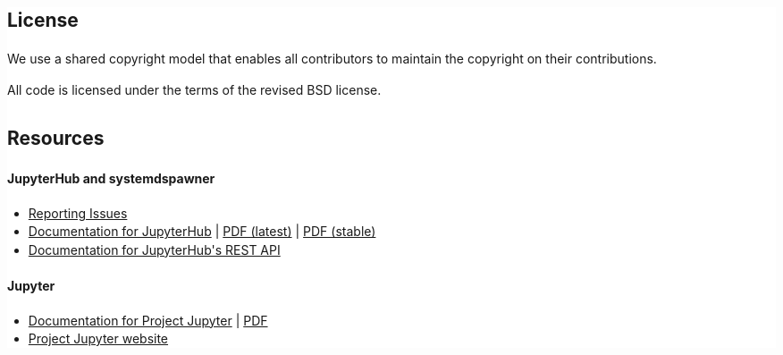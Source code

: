 ## License ##

We use a shared copyright model that enables all contributors to maintain the
copyright on their contributions.

All code is licensed under the terms of the revised BSD license.

## Resources

#### JupyterHub and systemdspawner

- [Reporting Issues](https://github.com/jupyterhub/systemdspawner/issues)
- [Documentation for JupyterHub](http://jupyterhub.readthedocs.io/en/latest/) | [PDF (latest)](https://media.readthedocs.org/pdf/jupyterhub/latest/jupyterhub.pdf) | [PDF (stable)](https://media.readthedocs.org/pdf/jupyterhub/stable/jupyterhub.pdf)
- [Documentation for JupyterHub's REST API](http://petstore.swagger.io/?url=https://raw.githubusercontent.com/jupyter/jupyterhub/master/docs/rest-api.yml#/default)

#### Jupyter

- [Documentation for Project Jupyter](http://jupyter.readthedocs.io/en/latest/index.html) | [PDF](https://media.readthedocs.org/pdf/jupyter/latest/jupyter.pdf)
- [Project Jupyter website](https://jupyter.org)
